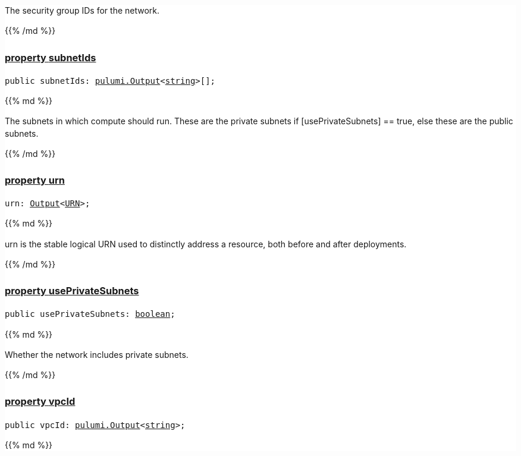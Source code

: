The security group IDs for the network.

{{% /md %}}
</div>
<h3 class="pdoc-member-header" id="Network-subnetIds">
<a class="pdoc-child-name" href="https://github.com/pulumi/pulumi-awsx/blob/ddfd7cbca170e5bd37b578b2dcafd5ed7ba80153/nodejs/awsx/network.ts#L107">property <b>subnetIds</b></a>
</h3>
<div class="pdoc-member-contents">
<pre class="highlight"><span class='kd'>public </span>subnetIds: <a href='/reference/pkg/nodejs/pulumi/pulumi/#Output'>pulumi.Output</a>&lt;<span class='kd'><a href='https://developer.mozilla.org/en-US/docs/Web/JavaScript/Reference/Global_Objects/String'>string</a></span>&gt;[];</pre>
{{% md %}}

The subnets in which compute should run.  These are the private subnets if
[usePrivateSubnets] == true, else these are the public subnets.

{{% /md %}}
</div>
<h3 class="pdoc-member-header" id="Network-urn">
<a class="pdoc-child-name" href="https://github.com/pulumi/pulumi-awsx/blob/ddfd7cbca170e5bd37b578b2dcafd5ed7ba80153/nodejs/awsx/node_modules/@pulumi/pulumi/resource.d.ts#L12">property <b>urn</b></a>
</h3>
<div class="pdoc-member-contents">
<pre class="highlight"><span class='kd'></span>urn: <a href='/reference/pkg/nodejs/pulumi/pulumi/#Output'>Output</a>&lt;<a href='/reference/pkg/nodejs/pulumi/pulumi/#URN'>URN</a>&gt;;</pre>
{{% md %}}

urn is the stable logical URN used to distinctly address a resource, both before and after
deployments.

{{% /md %}}
</div>
<h3 class="pdoc-member-header" id="Network-usePrivateSubnets">
<a class="pdoc-child-name" href="https://github.com/pulumi/pulumi-awsx/blob/ddfd7cbca170e5bd37b578b2dcafd5ed7ba80153/nodejs/awsx/network.ts#L98">property <b>usePrivateSubnets</b></a>
</h3>
<div class="pdoc-member-contents">
<pre class="highlight"><span class='kd'>public </span>usePrivateSubnets: <span class='kd'><a href='https://developer.mozilla.org/en-US/docs/Web/JavaScript/Reference/Global_Objects/Boolean'>boolean</a></span>;</pre>
{{% md %}}

Whether the network includes private subnets.

{{% /md %}}
</div>
<h3 class="pdoc-member-header" id="Network-vpcId">
<a class="pdoc-child-name" href="https://github.com/pulumi/pulumi-awsx/blob/ddfd7cbca170e5bd37b578b2dcafd5ed7ba80153/nodejs/awsx/network.ts#L94">property <b>vpcId</b></a>
</h3>
<div class="pdoc-member-contents">
<pre class="highlight"><span class='kd'>public </span>vpcId: <a href='/reference/pkg/nodejs/pulumi/pulumi/#Output'>pulumi.Output</a>&lt;<span class='kd'><a href='https://developer.mozilla.org/en-US/docs/Web/JavaScript/Reference/Global_Objects/String'>string</a></span>&gt;;</pre>
{{% md %}}

